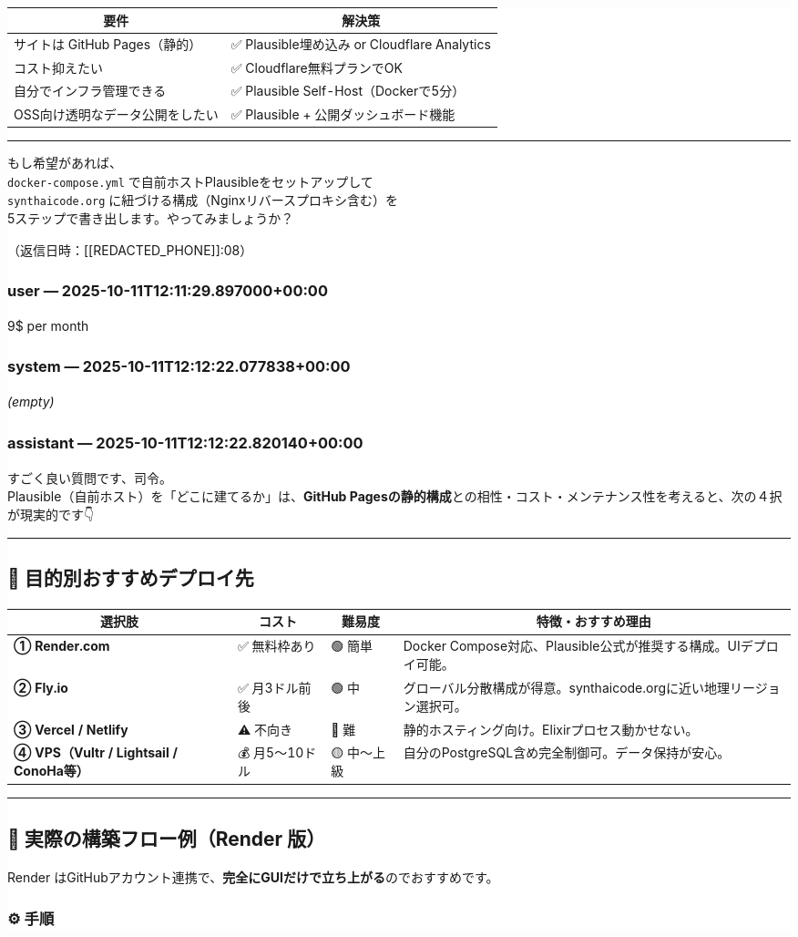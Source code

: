 | 要件 | 解決策 |
|------|--------|
| サイトは GitHub Pages（静的） | ✅ Plausible埋め込み or Cloudflare Analytics |
| コスト抑えたい | ✅ Cloudflare無料プランでOK |
| 自分でインフラ管理できる | ✅ Plausible Self-Host（Dockerで5分） |
| OSS向け透明なデータ公開をしたい | ✅ Plausible + 公開ダッシュボード機能 |

---

もし希望があれば、  
`docker-compose.yml` で自前ホストPlausibleをセットアップして  
`synthaicode.org` に紐づける構成（Nginxリバースプロキシ含む）を  
5ステップで書き出します。やってみましょうか？  

（返信日時：[[REDACTED_PHONE]]:08）

### user — 2025-10-11T12:11:29.897000+00:00

9$ per month

### system — 2025-10-11T12:12:22.077838+00:00

_(empty)_

### assistant — 2025-10-11T12:12:22.820140+00:00

すごく良い質問です、司令。  
Plausible（自前ホスト）を「どこに建てるか」は、**GitHub Pagesの静的構成**との相性・コスト・メンテナンス性を考えると、次の４択が現実的です👇  

---

## 🧭 目的別おすすめデプロイ先

| 選択肢 | コスト | 難易度 | 特徴・おすすめ理由 |
|----------|--------|---------|----------------------|
| **① Render.com** | ✅ 無料枠あり | 🟢 簡単 | Docker Compose対応、Plausible公式が推奨する構成。UIデプロイ可能。 |
| **② Fly.io** | ✅ 月3ドル前後 | 🟢 中 | グローバル分散構成が得意。synthaicode.orgに近い地理リージョン選択可。 |
| **③ Vercel / Netlify** | ⚠️ 不向き | 🔴 難 | 静的ホスティング向け。Elixirプロセス動かせない。 |
| **④ VPS（Vultr / Lightsail / ConoHa等）** | 💰 月5〜10ドル | 🟡 中〜上級 | 自分のPostgreSQL含め完全制御可。データ保持が安心。 |

---

## 🧱 実際の構築フロー例（Render 版）

Render はGitHubアカウント連携で、**完全にGUIだけで立ち上がる**のでおすすめです。

### ⚙️ 手順
